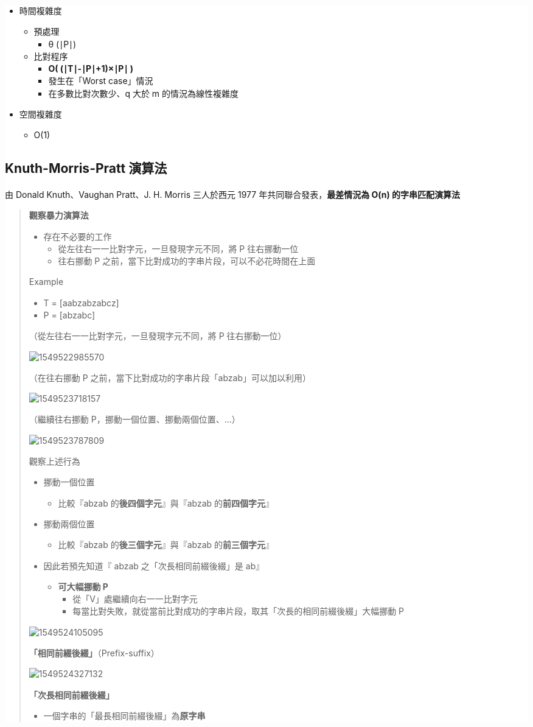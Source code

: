 

- 時間複雜度
  - 預處理
    - θ (∣P∣)
  - 比對程序
    - **O( (∣T∣-∣P∣+1)×∣P∣ )**
    - 發生在「Worst case」情況
    - 在多數比對次數少、q 大於 m 的情況為線性複雜度

- 空間複雜度
  - O(1)



## Knuth-Morris-Pratt 演算法

由 Donald Knuth、Vaughan Pratt、J. H. Morris 三人於西元 1977 年共同聯合發表，**最差情況為 O(n) 的字串匹配演算法**



> **觀察暴力演算法**
>
> - 存在不必要的工作
>   - 從左往右一一比對字元，一旦發現字元不同，將 P 往右挪動一位
>   - 往右挪動 P 之前，當下比對成功的字串片段，可以不必花時間在上面
>
> Example
>
> - T = [aabzabzabcz]
> - P = [abzabc]
>
> （從左往右一一比對字元，一旦發現字元不同，將 P 往右挪動一位）
>
> ![1549522985570](\willywangkaa\images\1549522985570.png)
>
> （在往右挪動 P 之前，當下比對成功的字串片段「abzab」可以加以利用）
>
> ![1549523718157](\willywangkaa\images\1549523718157.png)
>
> （繼續往右挪動 P，挪動一個位置、挪動兩個位置、…）
>
> ![1549523787809](\willywangkaa\images\1549523787809.png)
>
> 觀察上述行為
>
> - 挪動一個位置
>   - 比較『abzab 的**後四個字元**』與『abzab 的**前四個字元**』
> - 挪動兩個位置
>   - 比較『abzab 的**後三個字元**』與『abzab 的**前三個字元**』
>
> - 因此若預先知道『 abzab 之「次長相同前綴後綴」是 ab』
>   - **可大幅挪動 P**
>     - 從「V」處繼續向右一一比對字元
>     - 每當比對失敗，就從當前比對成功的字串片段，取其「次長的相同前綴後綴」大幅挪動 P
>
> ![1549524105095](\willywangkaa\images\1549524105095.png)
>
>
>
> **「相同前綴後綴」**（Prefix-suffix）
>
> ![1549524327132](\willywangkaa\images\1549524327132.png)
>
> **「次長相同前綴後綴」**
>
> - 一個字串的「最長相同前綴後綴」為**原字串**